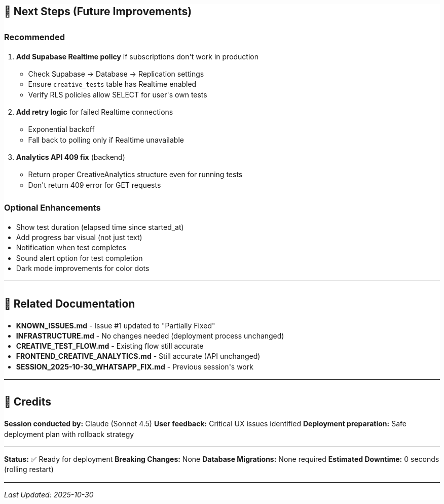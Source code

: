 
## 📝 Next Steps (Future Improvements)

### Recommended
1. **Add Supabase Realtime policy** if subscriptions don't work in production
   - Check Supabase → Database → Replication settings
   - Ensure `creative_tests` table has Realtime enabled
   - Verify RLS policies allow SELECT for user's own tests

2. **Add retry logic** for failed Realtime connections
   - Exponential backoff
   - Fall back to polling only if Realtime unavailable

3. **Analytics API 409 fix** (backend)
   - Return proper CreativeAnalytics structure even for running tests
   - Don't return 409 error for GET requests

### Optional Enhancements
- Show test duration (elapsed time since started_at)
- Add progress bar visual (not just text)
- Notification when test completes
- Sound alert option for test completion
- Dark mode improvements for color dots

---

## 🔗 Related Documentation

- **KNOWN_ISSUES.md** - Issue #1 updated to "Partially Fixed"
- **INFRASTRUCTURE.md** - No changes needed (deployment process unchanged)
- **CREATIVE_TEST_FLOW.md** - Existing flow still accurate
- **FRONTEND_CREATIVE_ANALYTICS.md** - Still accurate (API unchanged)
- **SESSION_2025-10-30_WHATSAPP_FIX.md** - Previous session's work

---

## 👥 Credits

**Session conducted by:** Claude (Sonnet 4.5)
**User feedback:** Critical UX issues identified
**Deployment preparation:** Safe deployment plan with rollback strategy

---

**Status:** ✅ Ready for deployment
**Breaking Changes:** None
**Database Migrations:** None required
**Estimated Downtime:** 0 seconds (rolling restart)

---

*Last Updated: 2025-10-30*
